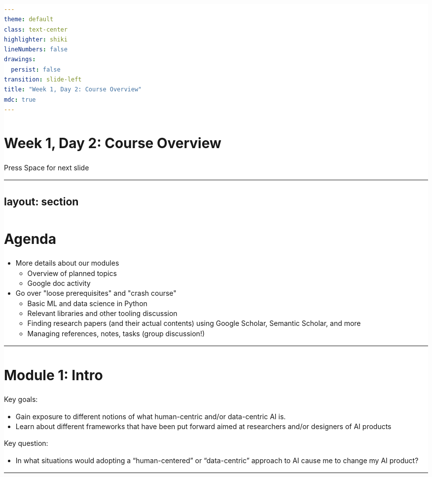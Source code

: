 ```yaml
---
theme: default
class: text-center
highlighter: shiki
lineNumbers: false
drawings:
  persist: false
transition: slide-left
title: "Week 1, Day 2: Course Overview"
mdc: true
---
```


# Week 1, Day 2: Course Overview

<div class="pt-12">
  <span class="px-2 py-1">
    Press Space for next slide
  </span>
</div>

---
layout: section
---

# Agenda

- More details about our modules
  - Overview of planned topics
  - Google doc activity
- Go over "loose prerequisites" and "crash course"
  - Basic ML and data science in Python
  - Relevant libraries and other tooling discussion
  - Finding research papers (and their actual contents) using Google Scholar, Semantic Scholar, and more
  - Managing references, notes, tasks (group discussion!)


---

# Module 1: Intro

Key goals: 
  - Gain exposure to different notions of what human-centric and/or data-centric AI is. 
  - Learn about different frameworks that have been put forward aimed at researchers and/or designers of AI products

Key question:
  - In what situations would adopting a “human-centered” or “data-centric” approach to AI cause me to change my AI product?

---
